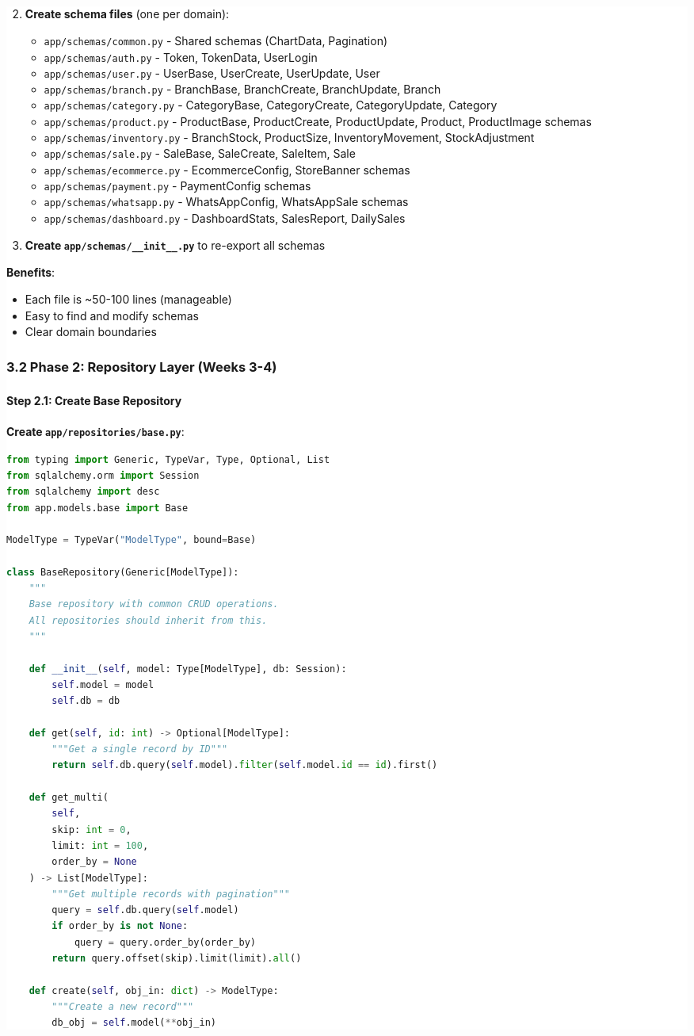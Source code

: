 2. **Create schema files** (one per domain):
   - `app/schemas/common.py` - Shared schemas (ChartData, Pagination)
   - `app/schemas/auth.py` - Token, TokenData, UserLogin
   - `app/schemas/user.py` - UserBase, UserCreate, UserUpdate, User
   - `app/schemas/branch.py` - BranchBase, BranchCreate, BranchUpdate, Branch
   - `app/schemas/category.py` - CategoryBase, CategoryCreate, CategoryUpdate, Category
   - `app/schemas/product.py` - ProductBase, ProductCreate, ProductUpdate, Product, ProductImage schemas
   - `app/schemas/inventory.py` - BranchStock, ProductSize, InventoryMovement, StockAdjustment
   - `app/schemas/sale.py` - SaleBase, SaleCreate, SaleItem, Sale
   - `app/schemas/ecommerce.py` - EcommerceConfig, StoreBanner schemas
   - `app/schemas/payment.py` - PaymentConfig schemas
   - `app/schemas/whatsapp.py` - WhatsAppConfig, WhatsAppSale schemas
   - `app/schemas/dashboard.py` - DashboardStats, SalesReport, DailySales

3. **Create `app/schemas/__init__.py`** to re-export all schemas

**Benefits**:
- Each file is ~50-100 lines (manageable)
- Easy to find and modify schemas
- Clear domain boundaries

### 3.2 Phase 2: Repository Layer (Weeks 3-4)

#### Step 2.1: Create Base Repository

**Create `app/repositories/base.py`**:

```python
from typing import Generic, TypeVar, Type, Optional, List
from sqlalchemy.orm import Session
from sqlalchemy import desc
from app.models.base import Base

ModelType = TypeVar("ModelType", bound=Base)

class BaseRepository(Generic[ModelType]):
    """
    Base repository with common CRUD operations.
    All repositories should inherit from this.
    """

    def __init__(self, model: Type[ModelType], db: Session):
        self.model = model
        self.db = db

    def get(self, id: int) -> Optional[ModelType]:
        """Get a single record by ID"""
        return self.db.query(self.model).filter(self.model.id == id).first()

    def get_multi(
        self,
        skip: int = 0,
        limit: int = 100,
        order_by = None
    ) -> List[ModelType]:
        """Get multiple records with pagination"""
        query = self.db.query(self.model)
        if order_by is not None:
            query = query.order_by(order_by)
        return query.offset(skip).limit(limit).all()

    def create(self, obj_in: dict) -> ModelType:
        """Create a new record"""
        db_obj = self.model(**obj_in)
```